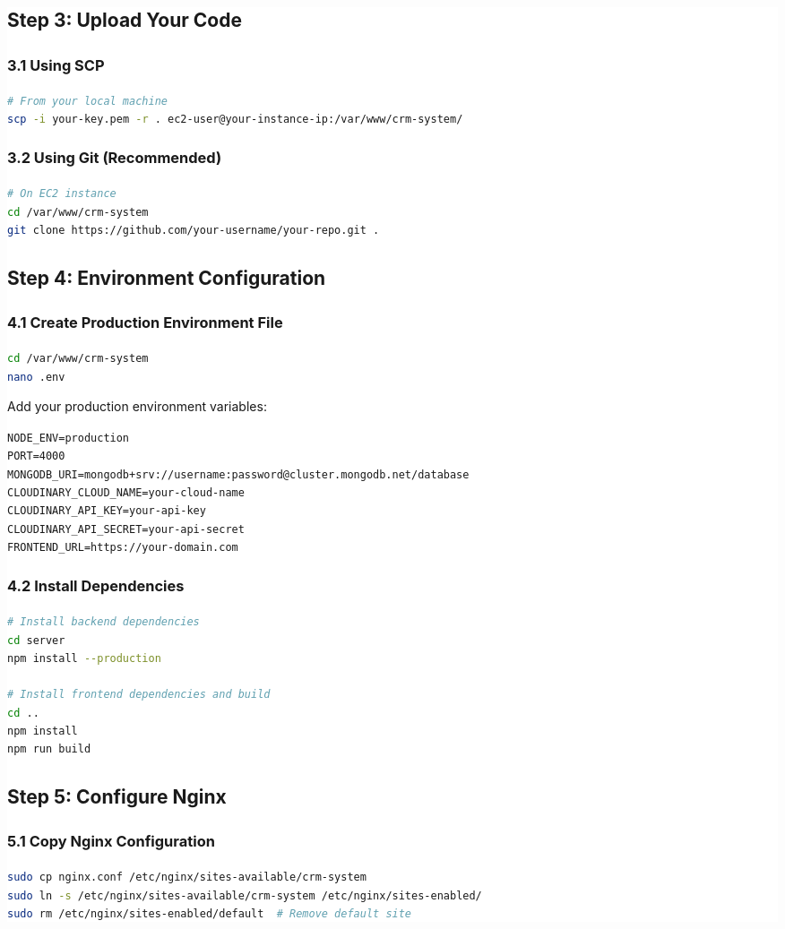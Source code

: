 ## Step 3: Upload Your Code

### 3.1 Using SCP
```bash
# From your local machine
scp -i your-key.pem -r . ec2-user@your-instance-ip:/var/www/crm-system/
```

### 3.2 Using Git (Recommended)
```bash
# On EC2 instance
cd /var/www/crm-system
git clone https://github.com/your-username/your-repo.git .
```

## Step 4: Environment Configuration

### 4.1 Create Production Environment File
```bash
cd /var/www/crm-system
nano .env
```

Add your production environment variables:
```env
NODE_ENV=production
PORT=4000
MONGODB_URI=mongodb+srv://username:password@cluster.mongodb.net/database
CLOUDINARY_CLOUD_NAME=your-cloud-name
CLOUDINARY_API_KEY=your-api-key
CLOUDINARY_API_SECRET=your-api-secret
FRONTEND_URL=https://your-domain.com
```

### 4.2 Install Dependencies
```bash
# Install backend dependencies
cd server
npm install --production

# Install frontend dependencies and build
cd ..
npm install
npm run build
```

## Step 5: Configure Nginx

### 5.1 Copy Nginx Configuration
```bash
sudo cp nginx.conf /etc/nginx/sites-available/crm-system
sudo ln -s /etc/nginx/sites-available/crm-system /etc/nginx/sites-enabled/
sudo rm /etc/nginx/sites-enabled/default  # Remove default site
```
